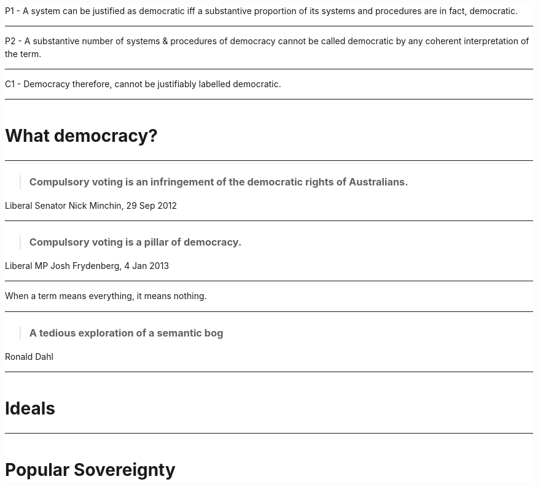 

P1 - A system can be justified as democratic iff a substantive proportion of its systems and procedures are in fact, democratic.

---

P2 - A substantive number of systems & procedures of democracy cannot be called democratic by any coherent interpretation of the term.

---

C1 - Democracy therefore, cannot be justifiably labelled democratic.







---

# What democracy?



---

> ### Compulsory voting is an infringement of the democratic rights of Australians.

Liberal Senator Nick Minchin, 29 Sep 2012

---

> ### Compulsory voting is a pillar of democracy. 

Liberal MP Josh Frydenberg, 4 Jan 2013

---

When a term means everything, it means nothing.

---

> ### A tedious exploration of a semantic bog

Ronald Dahl





---

# Ideals



---

# Popular Sovereignty 
